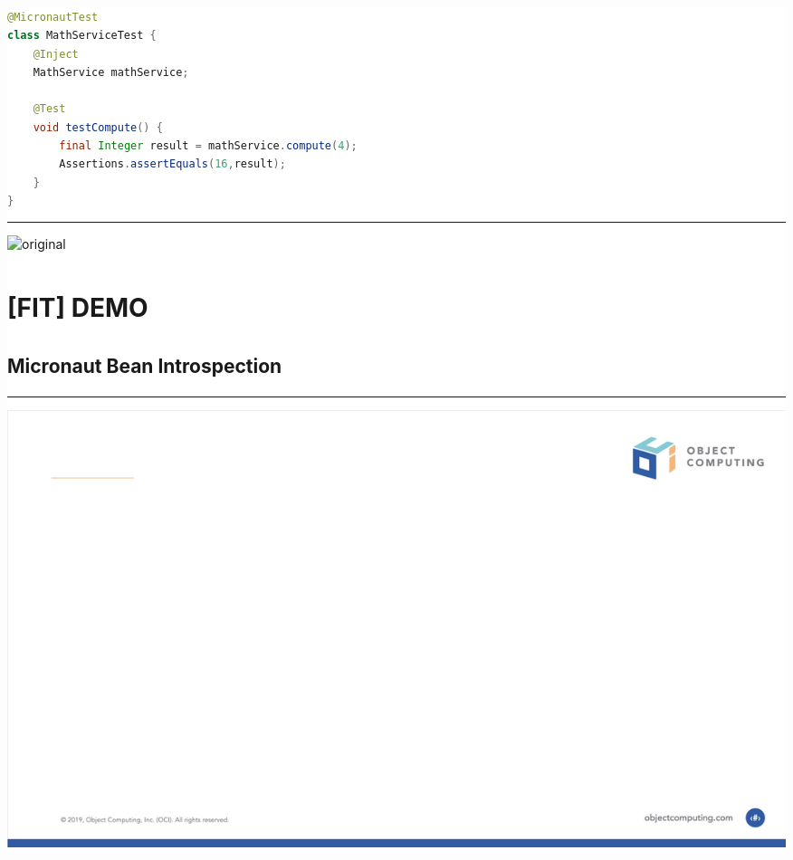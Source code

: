 ```java
@MicronautTest 
class MathServiceTest {
    @Inject
    MathService mathService; 

    @Test
    void testCompute() {
        final Integer result = mathService.compute(4); 
        Assertions.assertEquals(16,result);
    }
}
```

----

![original](images/oci-backgrounds/oci-demo-dark.png)

# [FIT] **DEMO**
## **Micronaut Bean Introspection**


----

![original](images/oci-backgrounds/oci-white.png)
